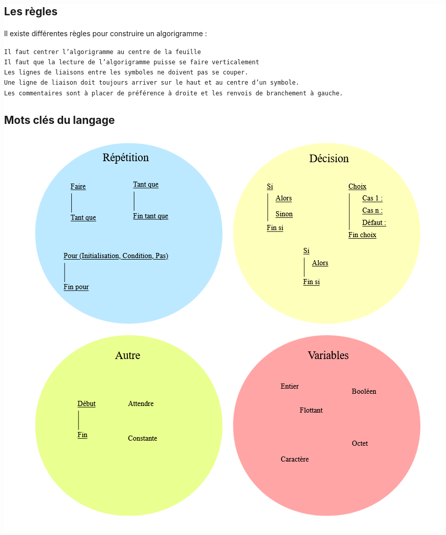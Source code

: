 ## Les règles 
Il existe différentes règles pour construire un algorigramme :

    Il faut centrer l’algorigramme au centre de la feuille
    Il faut que la lecture de l’algorigramme puisse se faire verticalement
    Les lignes de liaisons entre les symboles ne doivent pas se couper. 
    Une ligne de liaison doit toujours arriver sur le haut et au centre d’un symbole. 
    Les commentaires sont à placer de préférence à droite et les renvois de branchement à gauche.              

## Mots clés du langage
![bg right w:110%](images/Mots_cles.png)
